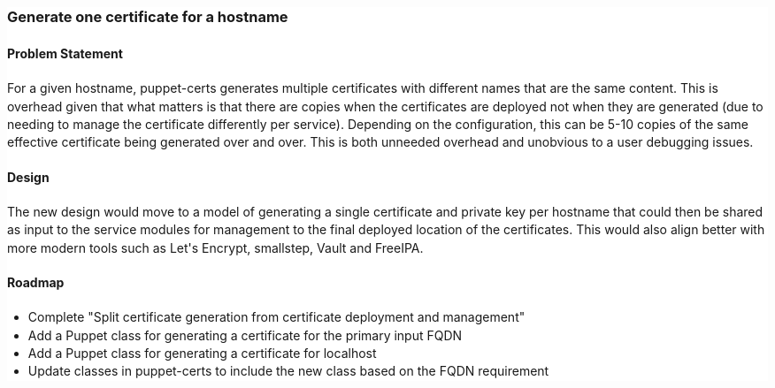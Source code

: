 ### Generate one certificate for a hostname

#### Problem Statement

For a given hostname, puppet-certs generates multiple certificates with different names that are the same content. This is overhead given that what matters is that there are copies when the certificates are deployed not when they are generated (due to needing to manage the certificate differently per service). Depending on the configuration, this can be 5-10 copies of the same effective certificate being generated over and over. This is both unneeded overhead and unobvious to a user debugging issues.

#### Design

The new design would move to a model of generating a single certificate and private key per hostname that could then be shared as input to the service modules for management to the final deployed location of the certificates. This would also align better with more modern tools such as Let's Encrypt, smallstep, Vault and FreeIPA.

#### Roadmap

 * Complete "Split certificate generation from certificate deployment and management"
 * Add a Puppet class for generating a certificate for the primary input FQDN
 * Add a Puppet class for generating a certificate for localhost
 * Update classes in puppet-certs to include the new class based on the FQDN requirement
